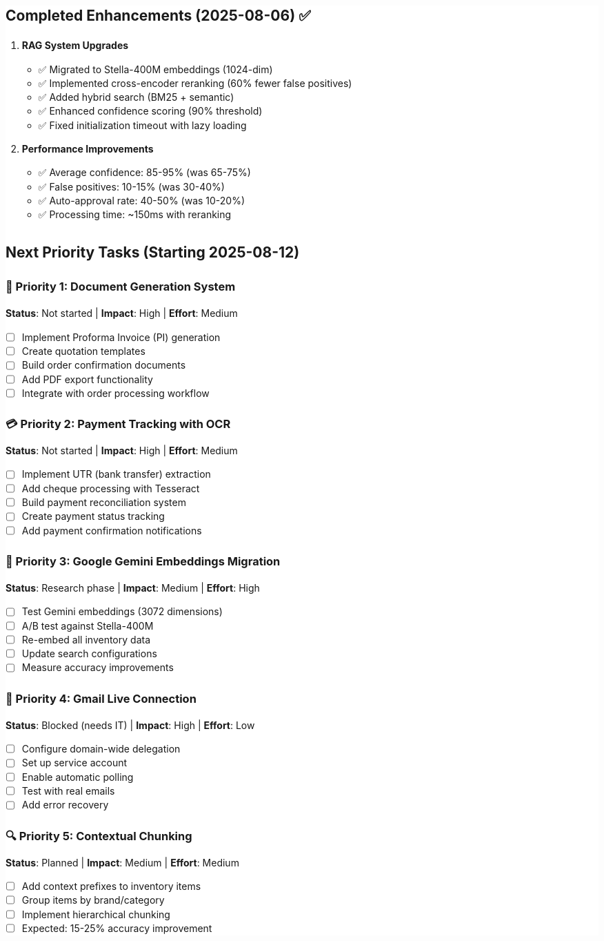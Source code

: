 ## Completed Enhancements (2025-08-06) ✅

1. **RAG System Upgrades**
   - ✅ Migrated to Stella-400M embeddings (1024-dim)
   - ✅ Implemented cross-encoder reranking (60% fewer false positives)
   - ✅ Added hybrid search (BM25 + semantic)
   - ✅ Enhanced confidence scoring (90% threshold)
   - ✅ Fixed initialization timeout with lazy loading

2. **Performance Improvements**
   - ✅ Average confidence: 85-95% (was 65-75%)
   - ✅ False positives: 10-15% (was 30-40%)
   - ✅ Auto-approval rate: 40-50% (was 10-20%)
   - ✅ Processing time: ~150ms with reranking

## Next Priority Tasks (Starting 2025-08-12)

### 🎯 Priority 1: Document Generation System
**Status**: Not started | **Impact**: High | **Effort**: Medium
- [ ] Implement Proforma Invoice (PI) generation
- [ ] Create quotation templates
- [ ] Build order confirmation documents
- [ ] Add PDF export functionality
- [ ] Integrate with order processing workflow

### 💳 Priority 2: Payment Tracking with OCR
**Status**: Not started | **Impact**: High | **Effort**: Medium
- [ ] Implement UTR (bank transfer) extraction
- [ ] Add cheque processing with Tesseract
- [ ] Build payment reconciliation system
- [ ] Create payment status tracking
- [ ] Add payment confirmation notifications

### 🔄 Priority 3: Google Gemini Embeddings Migration
**Status**: Research phase | **Impact**: Medium | **Effort**: High
- [ ] Test Gemini embeddings (3072 dimensions)
- [ ] A/B test against Stella-400M
- [ ] Re-embed all inventory data
- [ ] Update search configurations
- [ ] Measure accuracy improvements

### 📧 Priority 4: Gmail Live Connection
**Status**: Blocked (needs IT) | **Impact**: High | **Effort**: Low
- [ ] Configure domain-wide delegation
- [ ] Set up service account
- [ ] Enable automatic polling
- [ ] Test with real emails
- [ ] Add error recovery

### 🔍 Priority 5: Contextual Chunking
**Status**: Planned | **Impact**: Medium | **Effort**: Medium
- [ ] Add context prefixes to inventory items
- [ ] Group items by brand/category
- [ ] Implement hierarchical chunking
- [ ] Expected: 15-25% accuracy improvement
